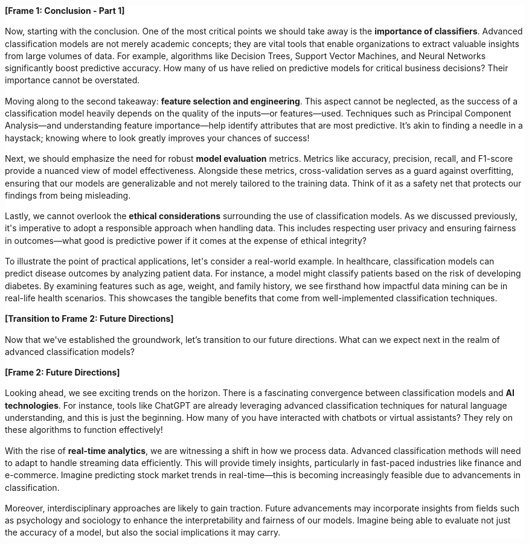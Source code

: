 **[Frame 1: Conclusion - Part 1]**

Now, starting with the conclusion. One of the most critical points we should take away is the **importance of classifiers**. Advanced classification models are not merely academic concepts; they are vital tools that enable organizations to extract valuable insights from large volumes of data. For example, algorithms like Decision Trees, Support Vector Machines, and Neural Networks significantly boost predictive accuracy. How many of us have relied on predictive models for critical business decisions? Their importance cannot be overstated.

Moving along to the second takeaway: **feature selection and engineering**. This aspect cannot be neglected, as the success of a classification model heavily depends on the quality of the inputs—or features—used. Techniques such as Principal Component Analysis—and understanding feature importance—help identify attributes that are most predictive. It’s akin to finding a needle in a haystack; knowing where to look greatly improves your chances of success!

Next, we should emphasize the need for robust **model evaluation** metrics. Metrics like accuracy, precision, recall, and F1-score provide a nuanced view of model effectiveness. Alongside these metrics, cross-validation serves as a guard against overfitting, ensuring that our models are generalizable and not merely tailored to the training data. Think of it as a safety net that protects our findings from being misleading.

Lastly, we cannot overlook the **ethical considerations** surrounding the use of classification models. As we discussed previously, it's imperative to adopt a responsible approach when handling data. This includes respecting user privacy and ensuring fairness in outcomes—what good is predictive power if it comes at the expense of ethical integrity?

To illustrate the point of practical applications, let's consider a real-world example. In healthcare, classification models can predict disease outcomes by analyzing patient data. For instance, a model might classify patients based on the risk of developing diabetes. By examining features such as age, weight, and family history, we see firsthand how impactful data mining can be in real-life health scenarios. This showcases the tangible benefits that come from well-implemented classification techniques.

**[Transition to Frame 2: Future Directions]**

Now that we've established the groundwork, let’s transition to our future directions. What can we expect next in the realm of advanced classification models?

**[Frame 2: Future Directions]**

Looking ahead, we see exciting trends on the horizon. There is a fascinating convergence between classification models and **AI technologies**. For instance, tools like ChatGPT are already leveraging advanced classification techniques for natural language understanding, and this is just the beginning. How many of you have interacted with chatbots or virtual assistants? They rely on these algorithms to function effectively!

With the rise of **real-time analytics**, we are witnessing a shift in how we process data. Advanced classification methods will need to adapt to handle streaming data efficiently. This will provide timely insights, particularly in fast-paced industries like finance and e-commerce. Imagine predicting stock market trends in real-time—this is becoming increasingly feasible due to advancements in classification.

Moreover, interdisciplinary approaches are likely to gain traction. Future advancements may incorporate insights from fields such as psychology and sociology to enhance the interpretability and fairness of our models. Imagine being able to evaluate not just the accuracy of a model, but also the social implications it may carry.
